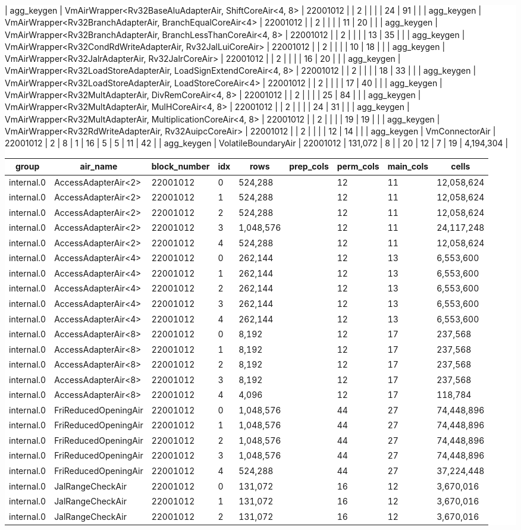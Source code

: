 | agg_keygen | VmAirWrapper<Rv32BaseAluAdapterAir, ShiftCoreAir<4, 8> | 22001012 |  | 2 |  |  |  | 24 | 91 |  | 
| agg_keygen | VmAirWrapper<Rv32BranchAdapterAir, BranchEqualCoreAir<4> | 22001012 |  | 2 |  |  |  | 11 | 20 |  | 
| agg_keygen | VmAirWrapper<Rv32BranchAdapterAir, BranchLessThanCoreAir<4, 8> | 22001012 |  | 2 |  |  |  | 13 | 35 |  | 
| agg_keygen | VmAirWrapper<Rv32CondRdWriteAdapterAir, Rv32JalLuiCoreAir> | 22001012 |  | 2 |  |  |  | 10 | 18 |  | 
| agg_keygen | VmAirWrapper<Rv32JalrAdapterAir, Rv32JalrCoreAir> | 22001012 |  | 2 |  |  |  | 16 | 20 |  | 
| agg_keygen | VmAirWrapper<Rv32LoadStoreAdapterAir, LoadSignExtendCoreAir<4, 8> | 22001012 |  | 2 |  |  |  | 18 | 33 |  | 
| agg_keygen | VmAirWrapper<Rv32LoadStoreAdapterAir, LoadStoreCoreAir<4> | 22001012 |  | 2 |  |  |  | 17 | 40 |  | 
| agg_keygen | VmAirWrapper<Rv32MultAdapterAir, DivRemCoreAir<4, 8> | 22001012 |  | 2 |  |  |  | 25 | 84 |  | 
| agg_keygen | VmAirWrapper<Rv32MultAdapterAir, MulHCoreAir<4, 8> | 22001012 |  | 2 |  |  |  | 24 | 31 |  | 
| agg_keygen | VmAirWrapper<Rv32MultAdapterAir, MultiplicationCoreAir<4, 8> | 22001012 |  | 2 |  |  |  | 19 | 19 |  | 
| agg_keygen | VmAirWrapper<Rv32RdWriteAdapterAir, Rv32AuipcCoreAir> | 22001012 |  | 2 |  |  |  | 12 | 14 |  | 
| agg_keygen | VmConnectorAir | 22001012 | 2 | 8 | 1 | 16 | 5 | 5 | 11 | 42 | 
| agg_keygen | VolatileBoundaryAir | 22001012 | 131,072 | 8 |  | 20 | 12 | 7 | 19 | 4,194,304 | 

| group | air_name | block_number | idx | rows | prep_cols | perm_cols | main_cols | cells |
| --- | --- | --- | --- | --- | --- | --- | --- | --- |
| internal.0 | AccessAdapterAir<2> | 22001012 | 0 | 524,288 |  | 12 | 11 | 12,058,624 | 
| internal.0 | AccessAdapterAir<2> | 22001012 | 1 | 524,288 |  | 12 | 11 | 12,058,624 | 
| internal.0 | AccessAdapterAir<2> | 22001012 | 2 | 524,288 |  | 12 | 11 | 12,058,624 | 
| internal.0 | AccessAdapterAir<2> | 22001012 | 3 | 1,048,576 |  | 12 | 11 | 24,117,248 | 
| internal.0 | AccessAdapterAir<2> | 22001012 | 4 | 524,288 |  | 12 | 11 | 12,058,624 | 
| internal.0 | AccessAdapterAir<4> | 22001012 | 0 | 262,144 |  | 12 | 13 | 6,553,600 | 
| internal.0 | AccessAdapterAir<4> | 22001012 | 1 | 262,144 |  | 12 | 13 | 6,553,600 | 
| internal.0 | AccessAdapterAir<4> | 22001012 | 2 | 262,144 |  | 12 | 13 | 6,553,600 | 
| internal.0 | AccessAdapterAir<4> | 22001012 | 3 | 262,144 |  | 12 | 13 | 6,553,600 | 
| internal.0 | AccessAdapterAir<4> | 22001012 | 4 | 262,144 |  | 12 | 13 | 6,553,600 | 
| internal.0 | AccessAdapterAir<8> | 22001012 | 0 | 8,192 |  | 12 | 17 | 237,568 | 
| internal.0 | AccessAdapterAir<8> | 22001012 | 1 | 8,192 |  | 12 | 17 | 237,568 | 
| internal.0 | AccessAdapterAir<8> | 22001012 | 2 | 8,192 |  | 12 | 17 | 237,568 | 
| internal.0 | AccessAdapterAir<8> | 22001012 | 3 | 8,192 |  | 12 | 17 | 237,568 | 
| internal.0 | AccessAdapterAir<8> | 22001012 | 4 | 4,096 |  | 12 | 17 | 118,784 | 
| internal.0 | FriReducedOpeningAir | 22001012 | 0 | 1,048,576 |  | 44 | 27 | 74,448,896 | 
| internal.0 | FriReducedOpeningAir | 22001012 | 1 | 1,048,576 |  | 44 | 27 | 74,448,896 | 
| internal.0 | FriReducedOpeningAir | 22001012 | 2 | 1,048,576 |  | 44 | 27 | 74,448,896 | 
| internal.0 | FriReducedOpeningAir | 22001012 | 3 | 1,048,576 |  | 44 | 27 | 74,448,896 | 
| internal.0 | FriReducedOpeningAir | 22001012 | 4 | 524,288 |  | 44 | 27 | 37,224,448 | 
| internal.0 | JalRangeCheckAir | 22001012 | 0 | 131,072 |  | 16 | 12 | 3,670,016 | 
| internal.0 | JalRangeCheckAir | 22001012 | 1 | 131,072 |  | 16 | 12 | 3,670,016 | 
| internal.0 | JalRangeCheckAir | 22001012 | 2 | 131,072 |  | 16 | 12 | 3,670,016 | 